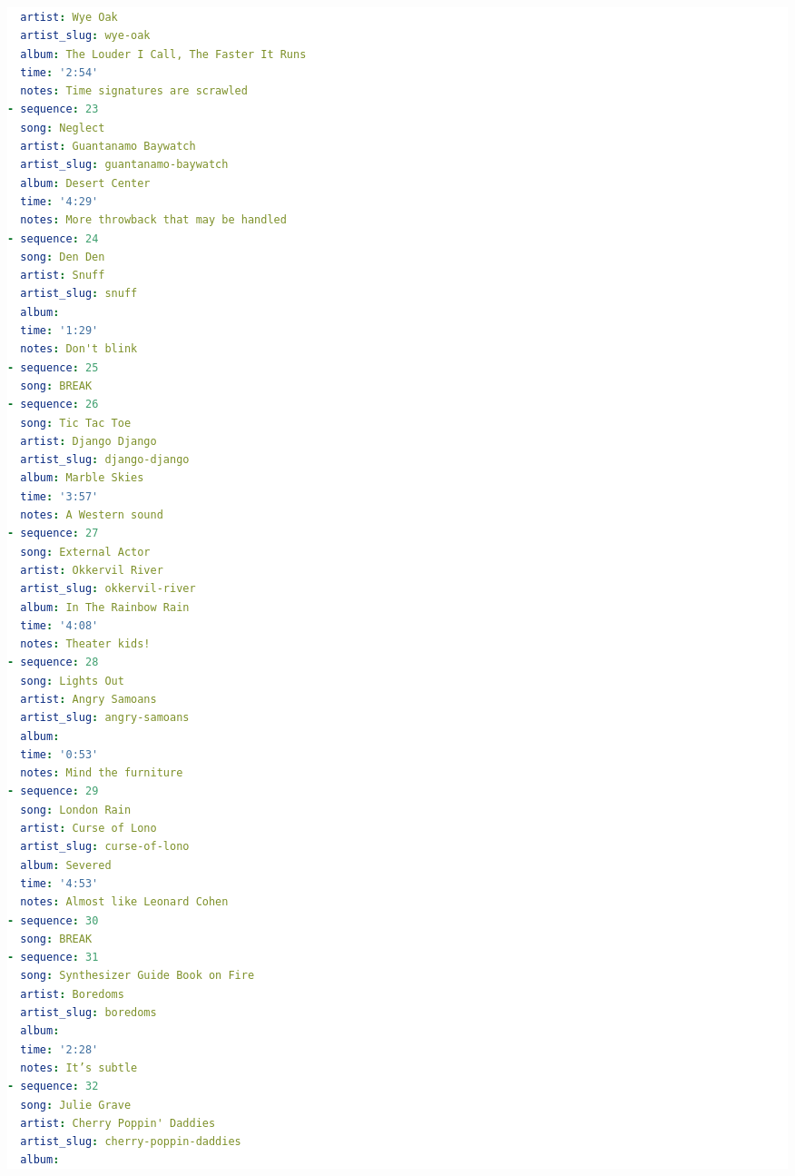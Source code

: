 ```yaml
  artist: Wye Oak
  artist_slug: wye-oak
  album: The Louder I Call, The Faster It Runs
  time: '2:54'
  notes: Time signatures are scrawled
- sequence: 23
  song: Neglect
  artist: Guantanamo Baywatch
  artist_slug: guantanamo-baywatch
  album: Desert Center
  time: '4:29'
  notes: More throwback that may be handled
- sequence: 24
  song: Den Den
  artist: Snuff
  artist_slug: snuff
  album:
  time: '1:29'
  notes: Don't blink
- sequence: 25
  song: BREAK
- sequence: 26
  song: Tic Tac Toe
  artist: Django Django
  artist_slug: django-django
  album: Marble Skies
  time: '3:57'
  notes: A Western sound
- sequence: 27
  song: External Actor
  artist: Okkervil River
  artist_slug: okkervil-river
  album: In The Rainbow Rain
  time: '4:08'
  notes: Theater kids!
- sequence: 28
  song: Lights Out
  artist: Angry Samoans
  artist_slug: angry-samoans
  album:
  time: '0:53'
  notes: Mind the furniture
- sequence: 29
  song: London Rain
  artist: Curse of Lono
  artist_slug: curse-of-lono
  album: Severed
  time: '4:53'
  notes: Almost like Leonard Cohen
- sequence: 30
  song: BREAK
- sequence: 31
  song: Synthesizer Guide Book on Fire
  artist: Boredoms
  artist_slug: boredoms
  album:
  time: '2:28'
  notes: It’s subtle
- sequence: 32
  song: Julie Grave
  artist: Cherry Poppin' Daddies
  artist_slug: cherry-poppin-daddies
  album:
```